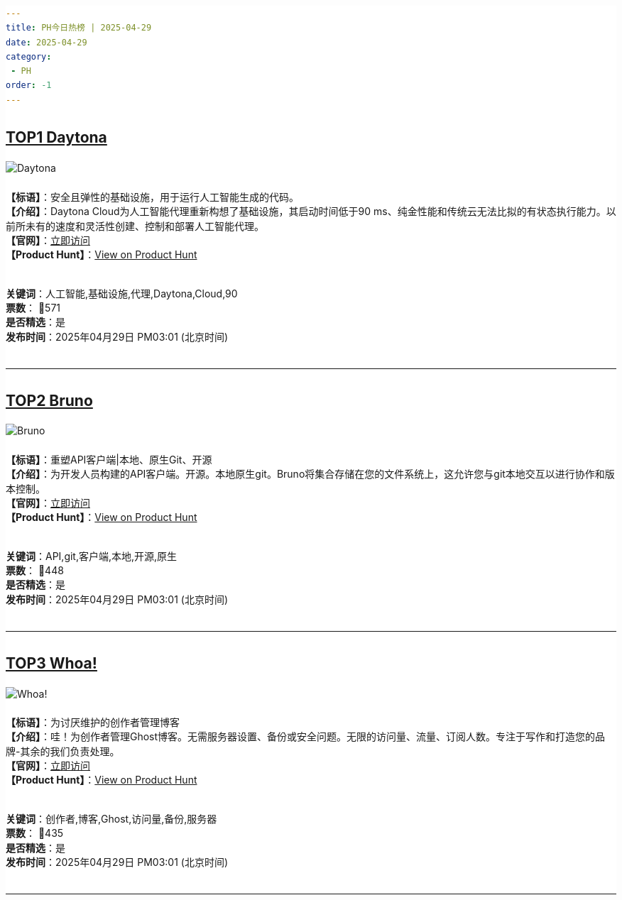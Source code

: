 ```yaml
---
title: PH今日热榜 | 2025-04-29
date: 2025-04-29
category:
 - PH
order: -1
---
```


## [TOP1    Daytona ](https://www.producthunt.com/posts/daytona-2)
![Daytona ](https://ph-files.imgix.net/b980c29c-7848-48c8-979d-01f23272929c.png?auto=format&fit=crop&frame=1&h=512&w=1024)<br /><br />
**【标语】**：安全且弹性的基础设施，用于运行人工智能生成的代码。<br />
**【介绍】**：Daytona Cloud为人工智能代理重新构想了基础设施，其启动时间低于90 ms、纯金性能和传统云无法比拟的有状态执行能力。以前所未有的速度和灵活性创建、控制和部署人工智能代理。<br />
**【官网】**：[立即访问](https://www.producthunt.com/r/IC4OPUHVILZVP4)<br />
**【Product Hunt】**：[View on Product Hunt](https://www.producthunt.com/posts/daytona-2)<br /><br />

**关键词**：人工智能,基础设施,代理,Daytona,Cloud,90<br />
**票数**： 🔺571<br />
**是否精选**：是<br />
**发布时间**：2025年04月29日 PM03:01 (北京时间)<br /><br />

---

## [TOP2    Bruno ](https://www.producthunt.com/posts/bruno-6)
![Bruno ](https://ph-files.imgix.net/66ec6abb-c762-4968-9ba3-52b42b22fbb6.png?auto=format&fit=crop&frame=1&h=512&w=1024)<br /><br />
**【标语】**：重塑API客户端|本地、原生Git、开源<br />
**【介绍】**：为开发人员构建的API客户端。开源。本地原生git。Bruno将集合存储在您的文件系统上，这允许您与git本地交互以进行协作和版本控制。<br />
**【官网】**：[立即访问](https://www.producthunt.com/r/MUN4KHF2KLI56W)<br />
**【Product Hunt】**：[View on Product Hunt](https://www.producthunt.com/posts/bruno-6)<br /><br />

**关键词**：API,git,客户端,本地,开源,原生<br />
**票数**： 🔺448<br />
**是否精选**：是<br />
**发布时间**：2025年04月29日 PM03:01 (北京时间)<br /><br />

---

## [TOP3    Whoa!](https://www.producthunt.com/posts/whoa)
![Whoa!](https://ph-files.imgix.net/99e60e4e-be97-4283-b4ea-1380afdfc965.png?auto=format&fit=crop&frame=1&h=512&w=1024)<br /><br />
**【标语】**：为讨厌维护的创作者管理博客<br />
**【介绍】**：哇！为创作者管理Ghost博客。无需服务器设置、备份或安全问题。无限的访问量、流量、订阅人数。专注于写作和打造您的品牌-其余的我们负责处理。<br />
**【官网】**：[立即访问](https://www.producthunt.com/r/ONIR47Z6BLVTRD)<br />
**【Product Hunt】**：[View on Product Hunt](https://www.producthunt.com/posts/whoa)<br /><br />

**关键词**：创作者,博客,Ghost,访问量,备份,服务器<br />
**票数**： 🔺435<br />
**是否精选**：是<br />
**发布时间**：2025年04月29日 PM03:01 (北京时间)<br /><br />

---
